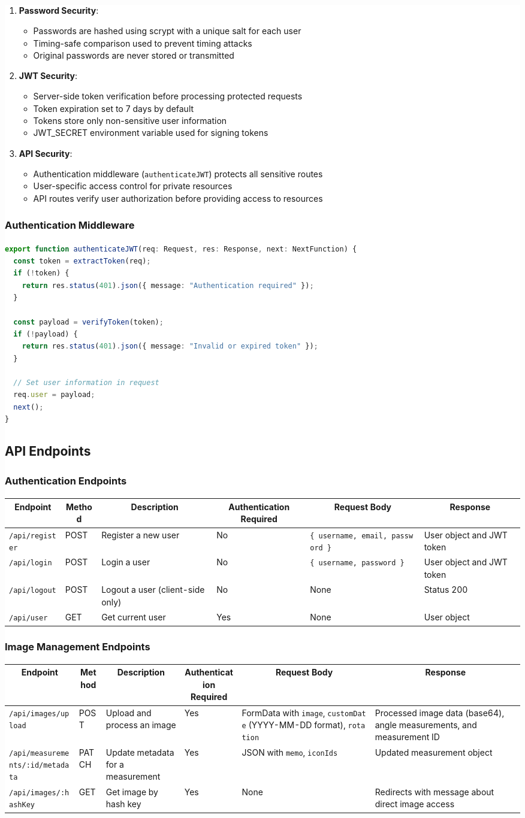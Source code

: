 1. **Password Security**:
   - Passwords are hashed using scrypt with a unique salt for each user
   - Timing-safe comparison used to prevent timing attacks
   - Original passwords are never stored or transmitted

2. **JWT Security**:
   - Server-side token verification before processing protected requests
   - Token expiration set to 7 days by default
   - Tokens store only non-sensitive user information
   - JWT_SECRET environment variable used for signing tokens

3. **API Security**:
   - Authentication middleware (`authenticateJWT`) protects all sensitive routes
   - User-specific access control for private resources
   - API routes verify user authorization before providing access to resources

### Authentication Middleware

```typescript
export function authenticateJWT(req: Request, res: Response, next: NextFunction) {
  const token = extractToken(req);
  if (!token) {
    return res.status(401).json({ message: "Authentication required" });
  }

  const payload = verifyToken(token);
  if (!payload) {
    return res.status(401).json({ message: "Invalid or expired token" });
  }

  // Set user information in request
  req.user = payload;
  next();
}
```

## API Endpoints

### Authentication Endpoints

| Endpoint | Method | Description | Authentication Required | Request Body | Response |
|----------|--------|-------------|-------------------------|--------------|----------|
| `/api/register` | POST | Register a new user | No | `{ username, email, password }` | User object and JWT token |
| `/api/login` | POST | Login a user | No | `{ username, password }` | User object and JWT token |
| `/api/logout` | POST | Logout a user (client-side only) | No | None | Status 200 |
| `/api/user` | GET | Get current user | Yes | None | User object |

### Image Management Endpoints

| Endpoint | Method | Description | Authentication Required | Request Body | Response |
|----------|--------|-------------|-------------------------|--------------|----------|
| `/api/images/upload` | POST | Upload and process an image | Yes | FormData with `image`, `customDate` (YYYY-MM-DD format), `rotation` | Processed image data (base64), angle measurements, and measurement ID |
| `/api/measurements/:id/metadata` | PATCH | Update metadata for a measurement | Yes | JSON with `memo`, `iconIds` | Updated measurement object |
| `/api/images/:hashKey` | GET | Get image by hash key | Yes | None | Redirects with message about direct image access |
